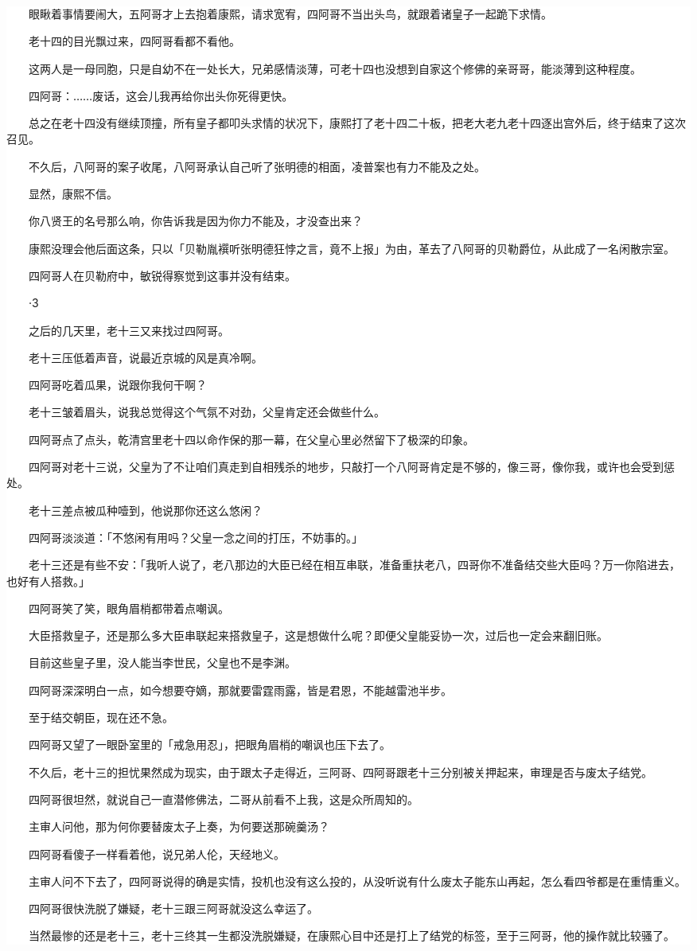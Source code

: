 &emsp;&emsp;眼瞅着事情要闹大，五阿哥才上去抱着康熙，请求宽宥，四阿哥不当出头鸟，就跟着诸皇子一起跪下求情。  
  
&emsp;&emsp;老十四的目光飘过来，四阿哥看都不看他。  
  
&emsp;&emsp;这两人是一母同胞，只是自幼不在一处长大，兄弟感情淡薄，可老十四也没想到自家这个修佛的亲哥哥，能淡薄到这种程度。  
  
&emsp;&emsp;四阿哥：……废话，这会儿我再给你出头你死得更快。  
  
&emsp;&emsp;总之在老十四没有继续顶撞，所有皇子都叩头求情的状况下，康熙打了老十四二十板，把老大老九老十四逐出宫外后，终于结束了这次召见。  
  
&emsp;&emsp;不久后，八阿哥的案子收尾，八阿哥承认自己听了张明德的相面，凌普案也有力不能及之处。  
  
&emsp;&emsp;显然，康熙不信。  
  
&emsp;&emsp;你八贤王的名号那么响，你告诉我是因为你力不能及，才没查出来？  
  
&emsp;&emsp;康熙没理会他后面这条，只以「贝勒胤襈听张明德狂悖之言，竟不上报」为由，革去了八阿哥的贝勒爵位，从此成了一名闲散宗室。  
  
&emsp;&emsp;四阿哥人在贝勒府中，敏锐得察觉到这事并没有结束。  
  
&emsp;&emsp;·3  
  
&emsp;&emsp;之后的几天里，老十三又来找过四阿哥。  
  
&emsp;&emsp;老十三压低着声音，说最近京城的风是真冷啊。  
  
&emsp;&emsp;四阿哥吃着瓜果，说跟你我何干啊？  
  
&emsp;&emsp;老十三皱着眉头，说我总觉得这个气氛不对劲，父皇肯定还会做些什么。  
  
&emsp;&emsp;四阿哥点了点头，乾清宫里老十四以命作保的那一幕，在父皇心里必然留下了极深的印象。  
  
&emsp;&emsp;四阿哥对老十三说，父皇为了不让咱们真走到自相残杀的地步，只敲打一个八阿哥肯定是不够的，像三哥，像你我，或许也会受到惩处。  
  
&emsp;&emsp;老十三差点被瓜种噎到，他说那你还这么悠闲？  
  
&emsp;&emsp;四阿哥淡淡道：「不悠闲有用吗？父皇一念之间的打压，不妨事的。」  
  
&emsp;&emsp;老十三还是有些不安：「我听人说了，老八那边的大臣已经在相互串联，准备重扶老八，四哥你不准备结交些大臣吗？万一你陷进去，也好有人搭救。」  
  
&emsp;&emsp;四阿哥笑了笑，眼角眉梢都带着点嘲讽。  
  
&emsp;&emsp;大臣搭救皇子，还是那么多大臣串联起来搭救皇子，这是想做什么呢？即便父皇能妥协一次，过后也一定会来翻旧账。  
  
&emsp;&emsp;目前这些皇子里，没人能当李世民，父皇也不是李渊。  
  
&emsp;&emsp;四阿哥深深明白一点，如今想要夺嫡，那就要雷霆雨露，皆是君恩，不能越雷池半步。  
  
&emsp;&emsp;至于结交朝臣，现在还不急。  
  
&emsp;&emsp;四阿哥又望了一眼卧室里的「戒急用忍」，把眼角眉梢的嘲讽也压下去了。  
  
&emsp;&emsp;不久后，老十三的担忧果然成为现实，由于跟太子走得近，三阿哥、四阿哥跟老十三分别被关押起来，审理是否与废太子结党。  
  
&emsp;&emsp;四阿哥很坦然，就说自己一直潜修佛法，二哥从前看不上我，这是众所周知的。  
  
&emsp;&emsp;主审人问他，那为何你要替废太子上奏，为何要送那碗羹汤？  
  
&emsp;&emsp;四阿哥看傻子一样看着他，说兄弟人伦，天经地义。  
  
&emsp;&emsp;主审人问不下去了，四阿哥说得的确是实情，投机也没有这么投的，从没听说有什么废太子能东山再起，怎么看四爷都是在重情重义。  
  
&emsp;&emsp;四阿哥很快洗脱了嫌疑，老十三跟三阿哥就没这么幸运了。  
  
&emsp;&emsp;当然最惨的还是老十三，老十三终其一生都没洗脱嫌疑，在康熙心目中还是打上了结党的标签，至于三阿哥，他的操作就比较骚了。  
  